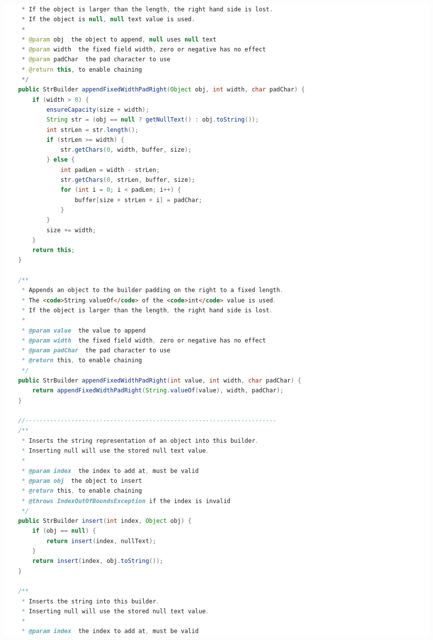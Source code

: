 ```java
     * If the object is larger than the length, the right hand side is lost.
     * If the object is null, null text value is used.
     * 
     * @param obj  the object to append, null uses null text
     * @param width  the fixed field width, zero or negative has no effect
     * @param padChar  the pad character to use
     * @return this, to enable chaining
     */
    public StrBuilder appendFixedWidthPadRight(Object obj, int width, char padChar) {
        if (width > 0) {
            ensureCapacity(size + width);
            String str = (obj == null ? getNullText() : obj.toString());
            int strLen = str.length();
            if (strLen >= width) {
                str.getChars(0, width, buffer, size);
            } else {
                int padLen = width - strLen;
                str.getChars(0, strLen, buffer, size);
                for (int i = 0; i < padLen; i++) {
                    buffer[size + strLen + i] = padChar;
                }
            }
            size += width;
        }
        return this;
    }

    /**
     * Appends an object to the builder padding on the right to a fixed length.
     * The <code>String.valueOf</code> of the <code>int</code> value is used.
     * If the object is larger than the length, the right hand side is lost.
     * 
     * @param value  the value to append
     * @param width  the fixed field width, zero or negative has no effect
     * @param padChar  the pad character to use
     * @return this, to enable chaining
     */
    public StrBuilder appendFixedWidthPadRight(int value, int width, char padChar) {
        return appendFixedWidthPadRight(String.valueOf(value), width, padChar);
    }

    //-----------------------------------------------------------------------
    /**
     * Inserts the string representation of an object into this builder.
     * Inserting null will use the stored null text value.
     *
     * @param index  the index to add at, must be valid
     * @param obj  the object to insert
     * @return this, to enable chaining
     * @throws IndexOutOfBoundsException if the index is invalid
     */
    public StrBuilder insert(int index, Object obj) {
        if (obj == null) {
            return insert(index, nullText);
        }
        return insert(index, obj.toString());
    }

    /**
     * Inserts the string into this builder.
     * Inserting null will use the stored null text value.
     *
     * @param index  the index to add at, must be valid
```